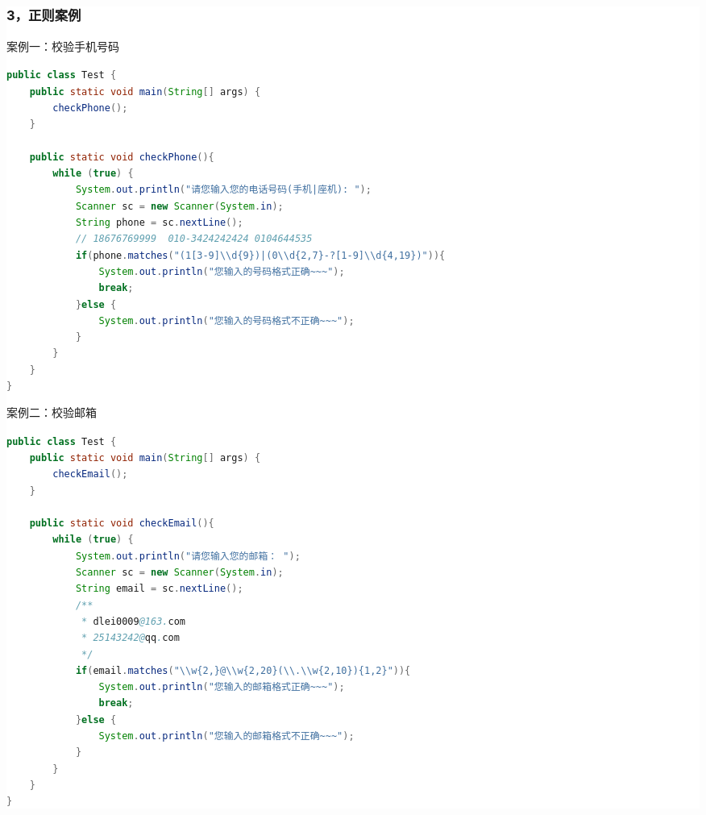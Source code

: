 



### 3，正则案例



案例一：校验手机号码

```java
public class Test {
    public static void main(String[] args) {
        checkPhone();
    }

    public static void checkPhone(){
        while (true) {
            System.out.println("请您输入您的电话号码(手机|座机): ");
            Scanner sc = new Scanner(System.in);
            String phone = sc.nextLine();
            // 18676769999  010-3424242424 0104644535
            if(phone.matches("(1[3-9]\\d{9})|(0\\d{2,7}-?[1-9]\\d{4,19})")){
                System.out.println("您输入的号码格式正确~~~");
                break;
            }else {
                System.out.println("您输入的号码格式不正确~~~");
            }
        }
    }
}
```



案例二：校验邮箱

```java
public class Test {
    public static void main(String[] args) {
        checkEmail();
    }

    public static void checkEmail(){
        while (true) {
            System.out.println("请您输入您的邮箱： ");
            Scanner sc = new Scanner(System.in);
            String email = sc.nextLine();
            /**
             * dlei0009@163.com
             * 25143242@qq.com
             */
            if(email.matches("\\w{2,}@\\w{2,20}(\\.\\w{2,10}){1,2}")){
                System.out.println("您输入的邮箱格式正确~~~");
                break;
            }else {
                System.out.println("您输入的邮箱格式不正确~~~");
            }
        }
    }
}

```
